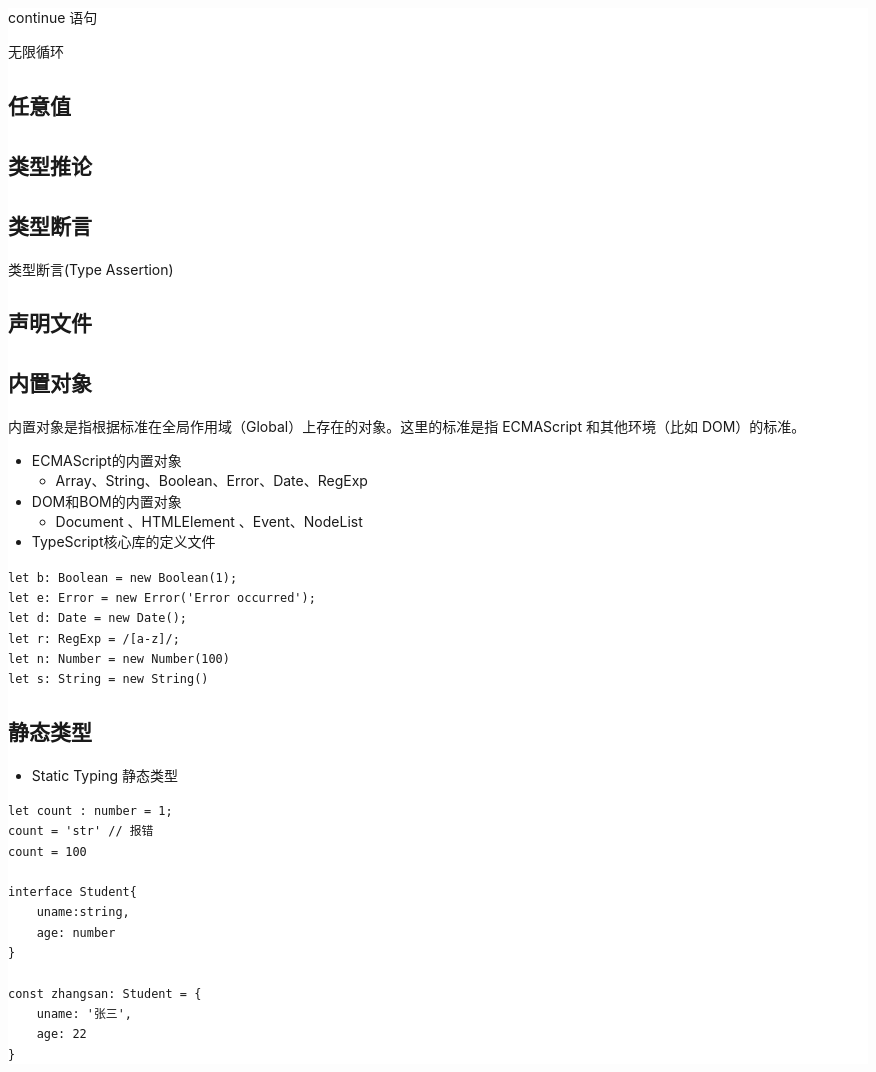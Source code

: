 continue 语句
```

```
无限循环
```

```


## 任意值



## 类型推论



## 类型断言

类型断言(Type Assertion)





## 声明文件



## 内置对象

内置对象是指根据标准在全局作用域（Global）上存在的对象。这里的标准是指 ECMAScript 和其他环境（比如 DOM）的标准。

- ECMAScript的内置对象
	- Array、String、Boolean、Error、Date、RegExp
- DOM和BOM的内置对象
	- Document 、HTMLElement 、Event、NodeList
- TypeScript核心库的定义文件

```tsx
let b: Boolean = new Boolean(1);
let e: Error = new Error('Error occurred');
let d: Date = new Date();
let r: RegExp = /[a-z]/;
let n: Number = new Number(100)
let s: String = new String()
```



## 静态类型

- Static Typing 静态类型 

```tsx
let count : number = 1;
count = 'str' // 报错
count = 100

interface Student{
    uname:string,
    age: number
}

const zhangsan: Student = {
    uname: '张三',
    age: 22
}

```